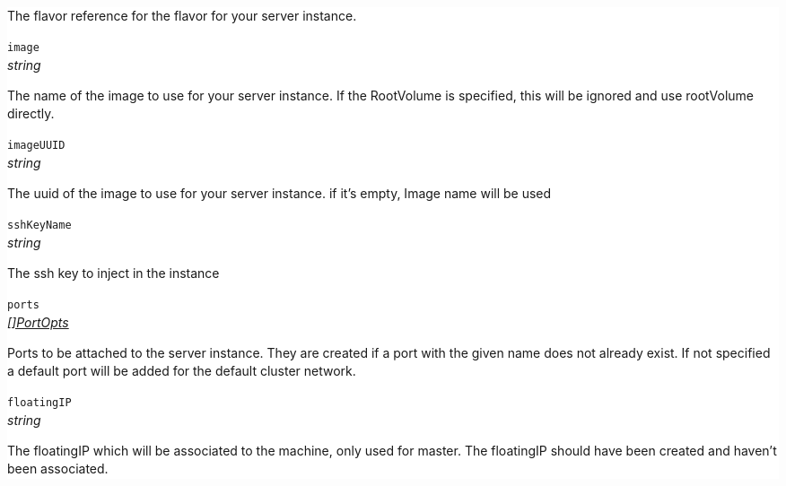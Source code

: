 <p>The flavor reference for the flavor for your server instance.</p>
</td>
</tr>
<tr>
<td>
<code>image</code><br/>
<em>
string
</em>
</td>
<td>
<p>The name of the image to use for your server instance.
If the RootVolume is specified, this will be ignored and use rootVolume directly.</p>
</td>
</tr>
<tr>
<td>
<code>imageUUID</code><br/>
<em>
string
</em>
</td>
<td>
<p>The uuid of the image to use for your server instance.
if it&rsquo;s empty, Image name will be used</p>
</td>
</tr>
<tr>
<td>
<code>sshKeyName</code><br/>
<em>
string
</em>
</td>
<td>
<p>The ssh key to inject in the instance</p>
</td>
</tr>
<tr>
<td>
<code>ports</code><br/>
<em>
<a href="#infrastructure.cluster.x-k8s.io/v1alpha7.PortOpts">
[]PortOpts
</a>
</em>
</td>
<td>
<p>Ports to be attached to the server instance. They are created if a port with the given name does not already exist.
If not specified a default port will be added for the default cluster network.</p>
</td>
</tr>
<tr>
<td>
<code>floatingIP</code><br/>
<em>
string
</em>
</td>
<td>
<p>The floatingIP which will be associated to the machine, only used for master.
The floatingIP should have been created and haven&rsquo;t been associated.</p>
</td>